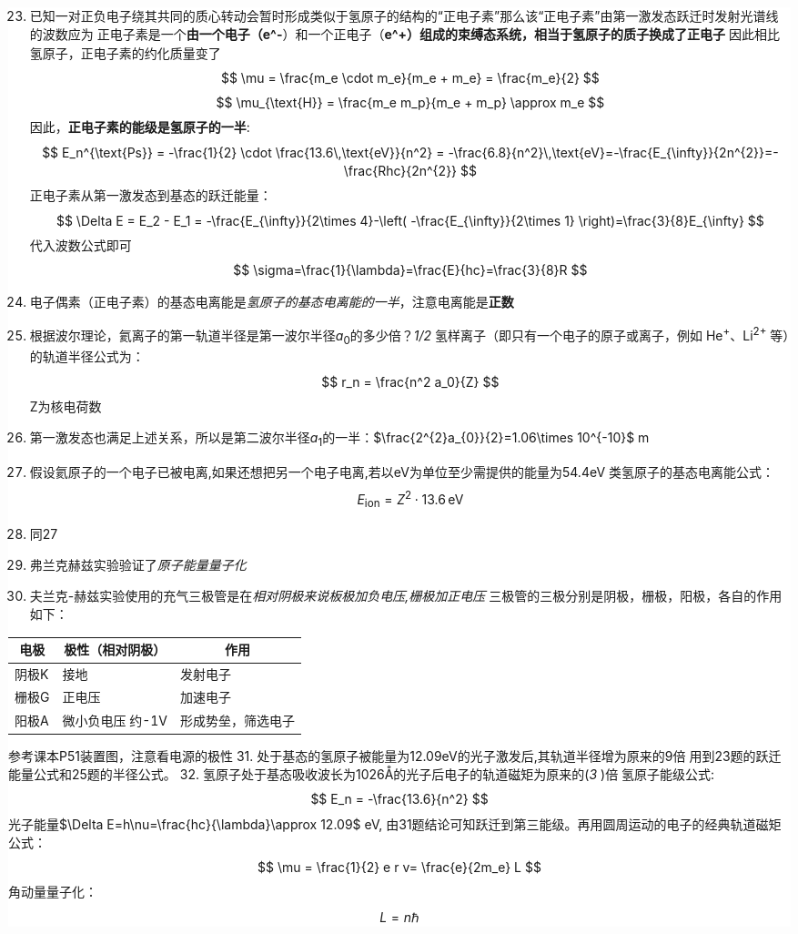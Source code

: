 23. 已知一对正负电子绕其共同的质心转动会暂时形成类似于氢原子的结构的“正电子素”那么该“正电子素”由第一激发态跃迁时发射光谱线的波数应为
	正电子素是一个**由一个电子（e^-**）和一个正电子（**e^+）组成的束缚态系统，相当于氢原子的质子换成了正电子** 因此相比氢原子，正电子素的约化质量变了
$$
\mu = \frac{m_e \cdot m_e}{m_e + m_e} = \frac{m_e}{2}
$$
$$
\mu_{\text{H}} = \frac{m_e m_p}{m_e + m_p} \approx m_e
$$
因此，**正电子素的能级是氢原子的一半**:
$$
E_n^{\text{Ps}} = -\frac{1}{2} \cdot \frac{13.6\,\text{eV}}{n^2} = -\frac{6.8}{n^2}\,\text{eV}=-\frac{E_{\infty}}{2n^{2}}=-\frac{Rhc}{2n^{2}}
$$
正电子素从第一激发态到基态的跃迁能量：
$$
\Delta E = E_2 - E_1 = -\frac{E_{\infty}}{2\times 4}-\left( -\frac{E_{\infty}}{2\times 1} \right)=\frac{3}{8}E_{\infty}
$$
代入波数公式即可
$$
\sigma=\frac{1}{\lambda}=\frac{E}{hc}=\frac{3}{8}R
$$
24. 电子偶素（正电子素）的基态电离能是*氢原子的基态电离能的一半*，注意电离能是**正数**
25. 根据波尔理论，氦离子的第一轨道半径是第一波尔半径$a_{0}$的多少倍？*1/2*
	氢样离子（即只有一个电子的原子或离子，例如 $\text{He}^+、\text{Li}^{2+}$ 等）的轨道半径公式为：
$$
r_n = \frac{n^2 a_0}{Z}
$$
Z为核电荷数

26. 第一激发态也满足上述关系，所以是第二波尔半径$a_{1}$的一半：$\frac{2^{2}a_{0}}{2}=1.06\times 10^{-10}$ m

27. 假设氦原子的一个电子已被电离,如果还想把另一个电子电离,若以eV为单位至少需提供的能量为54.4eV
类氢原子的基态电离能公式：
$$
E_{\text{ion}} = Z^2 \cdot 13.6\,\text{eV}
$$
28. 同27
29. 弗兰克赫兹实验验证了*原子能量量子化*
30. 夫兰克-赫兹实验使用的充气三极管是在*相对阴极来说板极加负电压,栅极加正电压*
三极管的三极分别是阴极，栅极，阳极，各自的作用如下：

| 电极 |  极性（相对阴极）  |  作用   |
| --- | --- | --- |
| 阴极K |  接地   |   发射电子  |
| 栅极G |  正电压   | 加速电子    |
| 阳极A |  微小负电压 约-1V   | 形成势垒，筛选电子    |
参考课本P51装置图，注意看电源的极性
31. 处于基态的氢原子被能量为12.09eV的光子激发后,其轨道半径增为原来的9倍
用到23题的跃迁能量公式和25题的半径公式。
32. 氢原子处于基态吸收波长为1026Å的光子后电子的轨道磁矩为原来的(*3* )倍
氢原子能级公式:
$$
E_n = -\frac{13.6}{n^2}
$$
光子能量$\Delta E=h\nu=\frac{hc}{\lambda}\approx 12.09$ eV, 由31题结论可知跃迁到第三能级。再用圆周运动的电子的经典轨道磁矩公式：
$$
\mu = \frac{1}{2} e r v= \frac{e}{2m_e} L
$$
角动量量子化：
$$
L=n\hbar
$$